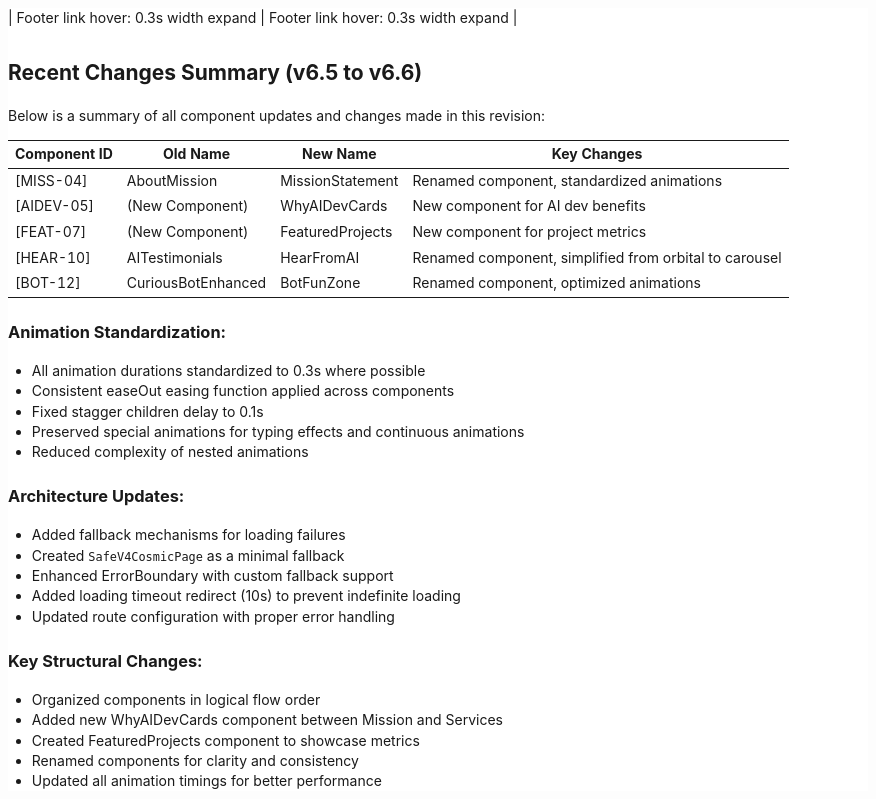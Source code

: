| Footer link hover: 0.3s width expand   | Footer link hover: 0.3s width expand |

## Recent Changes Summary (v6.5 to v6.6)

Below is a summary of all component updates and changes made in this revision:

| Component ID | Old Name             | New Name            | Key Changes                                    |
|-------------|----------------------|---------------------|-----------------------------------------------|
| [MISS-04]   | AboutMission         | MissionStatement    | Renamed component, standardized animations     |
| [AIDEV-05]  | (New Component)      | WhyAIDevCards       | New component for AI dev benefits              |
| [FEAT-07]   | (New Component)      | FeaturedProjects    | New component for project metrics              |
| [HEAR-10]   | AITestimonials       | HearFromAI          | Renamed component, simplified from orbital to carousel |
| [BOT-12]    | CuriousBotEnhanced   | BotFunZone          | Renamed component, optimized animations        |

### Animation Standardization:
- All animation durations standardized to 0.3s where possible
- Consistent easeOut easing function applied across components
- Fixed stagger children delay to 0.1s
- Preserved special animations for typing effects and continuous animations
- Reduced complexity of nested animations

### Architecture Updates:
- Added fallback mechanisms for loading failures
- Created `SafeV4CosmicPage` as a minimal fallback
- Enhanced ErrorBoundary with custom fallback support
- Added loading timeout redirect (10s) to prevent indefinite loading
- Updated route configuration with proper error handling

### Key Structural Changes:
- Organized components in logical flow order
- Added new WhyAIDevCards component between Mission and Services
- Created FeaturedProjects component to showcase metrics
- Renamed components for clarity and consistency
- Updated all animation timings for better performance
